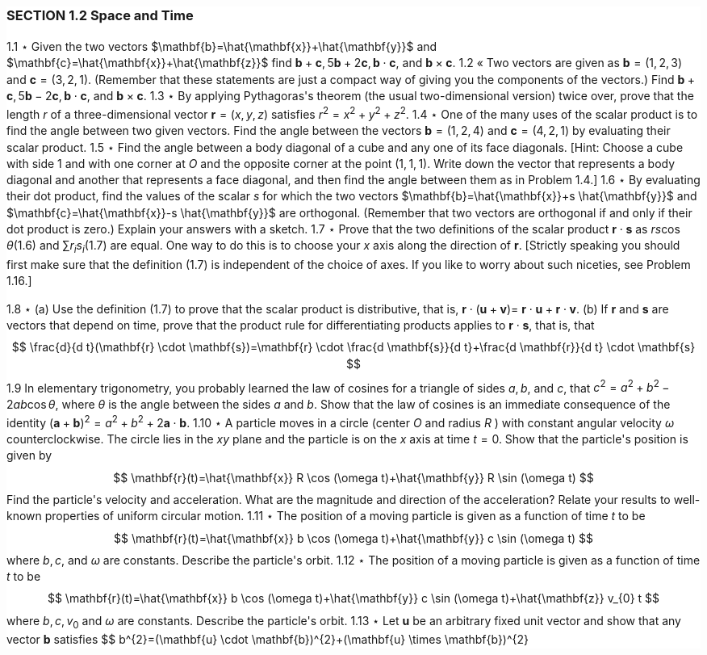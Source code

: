 ### SECTION 1.2 Space and Time

1.1 $\star$ Given the two vectors $\mathbf{b}=\hat{\mathbf{x}}+\hat{\mathbf{y}}$ and $\mathbf{c}=\hat{\mathbf{x}}+\hat{\mathbf{z}}$ find $\mathbf{b}+\mathbf{c}, 5 \mathbf{b}+2 \mathbf{c}, \mathbf{b} \cdot \mathbf{c}$, and $\mathbf{b} \times \mathbf{c}$.
1.2 « Two vectors are given as $\mathbf{b}=(1,2,3)$ and $\mathbf{c}=(3,2,1)$. (Remember that these statements are just a compact way of giving you the components of the vectors.) Find $\mathbf{b}+\mathbf{c}, 5 \mathbf{b}-2 \mathbf{c}, \mathbf{b} \cdot \mathbf{c}$, and $\mathbf{b} \times \mathbf{c}$.
1.3 $\star$ By applying Pythagoras's theorem (the usual two-dimensional version) twice over, prove that the length $r$ of a three-dimensional vector $\mathbf{r}=(x, y, z)$ satisfies $r^{2}=x^{2}+y^{2}+z^{2}$.
1.4 $\star$ One of the many uses of the scalar product is to find the angle between two given vectors. Find the angle between the vectors $\mathbf{b}=(1,2,4)$ and $\mathbf{c}=(4,2,1)$ by evaluating their scalar product.
1.5 $\star$ Find the angle between a body diagonal of a cube and any one of its face diagonals. [Hint: Choose a cube with side 1 and with one corner at $O$ and the opposite corner at the point $(1,1,1)$. Write down the vector that represents a body diagonal and another that represents a face diagonal, and then find the angle between them as in Problem 1.4.]
1.6 $\star$ By evaluating their dot product, find the values of the scalar $s$ for which the two vectors $\mathbf{b}=\hat{\mathbf{x}}+s \hat{\mathbf{y}}$ and $\mathbf{c}=\hat{\mathbf{x}}-s \hat{\mathbf{y}}$ are orthogonal. (Remember that two vectors are orthogonal if and only if their dot product is zero.) Explain your answers with a sketch.
1.7 $\star$ Prove that the two definitions of the scalar product $\mathbf{r} \cdot \mathbf{s}$ as $r s \cos \theta(1.6)$ and $\sum r_{i} s_{i}(1.7)$ are equal. One way to do this is to choose your $x$ axis along the direction of $\mathbf{r}$. [Strictly speaking you should first make sure that the definition (1.7) is independent of the choice of axes. If you like to worry about such niceties, see Problem 1.16.]

1.8 $\star$ (a) Use the definition (1.7) to prove that the scalar product is distributive, that is, $\mathbf{r} \cdot(\mathbf{u}+\mathbf{v})=$ $\mathbf{r} \cdot \mathbf{u}+\mathbf{r} \cdot \mathbf{v}$. (b) If $\mathbf{r}$ and $\mathbf{s}$ are vectors that depend on time, prove that the product rule for differentiating products applies to $\mathbf{r} \cdot \mathbf{s}$, that is, that
$$
\frac{d}{d t}(\mathbf{r} \cdot \mathbf{s})=\mathbf{r} \cdot \frac{d \mathbf{s}}{d t}+\frac{d \mathbf{r}}{d t} \cdot \mathbf{s}
$$
1.9  In elementary trigonometry, you probably learned the law of cosines for a triangle of sides $a, b$, and $c$, that $c^{2}=a^{2}+b^{2}-2 a b \cos \theta$, where $\theta$ is the angle between the sides $a$ and $b$. Show that the law of cosines is an immediate consequence of the identity $(\mathbf{a}+\mathbf{b})^{2}=a^{2}+b^{2}+2 \mathbf{a} \cdot \mathbf{b}$.
1.10 $\star$ A particle moves in a circle (center $O$ and radius $R$ ) with constant angular velocity $\omega$ counterclockwise. The circle lies in the $x y$ plane and the particle is on the $x$ axis at time $t=0$. Show that the particle's position is given by
$$
\mathbf{r}(t)=\hat{\mathbf{x}} R \cos (\omega t)+\hat{\mathbf{y}} R \sin (\omega t)
$$
Find the particle's velocity and acceleration. What are the magnitude and direction of the acceleration? Relate your results to well-known properties of uniform circular motion.
1.11 $\star$ The position of a moving particle is given as a function of time $t$ to be
$$
\mathbf{r}(t)=\hat{\mathbf{x}} b \cos (\omega t)+\hat{\mathbf{y}} c \sin (\omega t)
$$
where $b, c$, and $\omega$ are constants. Describe the particle's orbit.
1.12 $\star$ The position of a moving particle is given as a function of time $t$ to be
$$
\mathbf{r}(t)=\hat{\mathbf{x}} b \cos (\omega t)+\hat{\mathbf{y}} c \sin (\omega t)+\hat{\mathbf{z}} v_{0} t
$$
where $b, c, v_{0}$ and $\omega$ are constants. Describe the particle's orbit.
1.13 $\star$ Let $\mathbf{u}$ be an arbitrary fixed unit vector and show that any vector $\mathbf{b}$ satisfies
$$
b^{2}=(\mathbf{u} \cdot \mathbf{b})^{2}+(\mathbf{u} \times \mathbf{b})^{2}

[^1]: Although this is what people usually say, one should actually be careful: If c is negative, $c \mathbf{r}$ is in the opposite direction to $c \mathbf{r}$​.
[^2]: This statement is correct even in the theory of relativity.
[^3]: This observation goes back to Galileo’s famous experiments showing that all objects are accelerated at the same rate by gravity. The first modem experiments were conducted by the Hungarian physicist Eotvos (1848-1919), who showed that weight is proportional to mass to within a few parts in $10^{9}$. Experiments in the last few decades have narrowed this to around one part in $10^{12}$.
[^4]: The approach also creates the confusing appearance that Newton’s second law is just a consequence of the definition of force. This is not really true: Whatever definition we choose for force, a large part of the second law is experimental. One advantage of defining forces with spring balances is that it separates out the definition of force from the experimental basis of the second law. Of course, all commonly accepted definitions give the same final result for the value of any given force.
[^5]: In relativity, the two forms are not equivalent, as we’ll see in Chapter 15. Which form is correct depends on the definitions we use for force, mass, and momentum in relativity. If we adopt the most popular definitions of these three quantities, then it is the form (1.19) that holds in relativity.
[^6]: There is some danger of going in a circle here: How do we know that the object is subject to no forces? We’d better not answer, “Because it’s traveling at constant velocity”! Fortunately, we can argue that it is possible to identify all sources of force, such as people pushing and pulling or nearby massive bodies exerting gravitational forces. If there are no such things around, we can reasonably say that the object is free of forces.
[^7]: As I mentioned earlier, the extent to which the second law is an experimental statement depends on how we choose to define force. If we define force by means of the second law, then to some extent (though certainly not entirely) the law becomes a matter of definition. If we define forces by means
[^8]: However, in relativity the relationship between different inertial frames — the so-called Lorentz transformation — is different from that of classical mechanics. See Section 15.6.
[^9]: Here $k$ is the Coulomb force constant, often written as $k=1 /\left(4 \pi \epsilon_{\mathrm{o}}\right)$.
[^10]: The magnetic force between two steady currents is not necessarily small, even in the classical domain, but it can be shown that this force does obey the third law. See Problem 1.33.
[^11]: The force F can sometimes involve derivatives of r. (For instance the magnetic force on a moving charge involves the velocity v = r.) Very occasionally the force F involves a higher derivative of r, of order n > 2, in which case the second law is an nth-order differential equation.
[^12]: There is a small subtlety concerning the equation for φ: You need to make sure φ lands in the proper quadrant, since the first and third quadrants give the same values for y/x (and likewise the second and fourth). See Problem 1.42.
[^15]: See, for example, David J. Griffiths, Introduction to Electrodynamics, 3rd ed., Prentice Hall, (1999), p. 440.